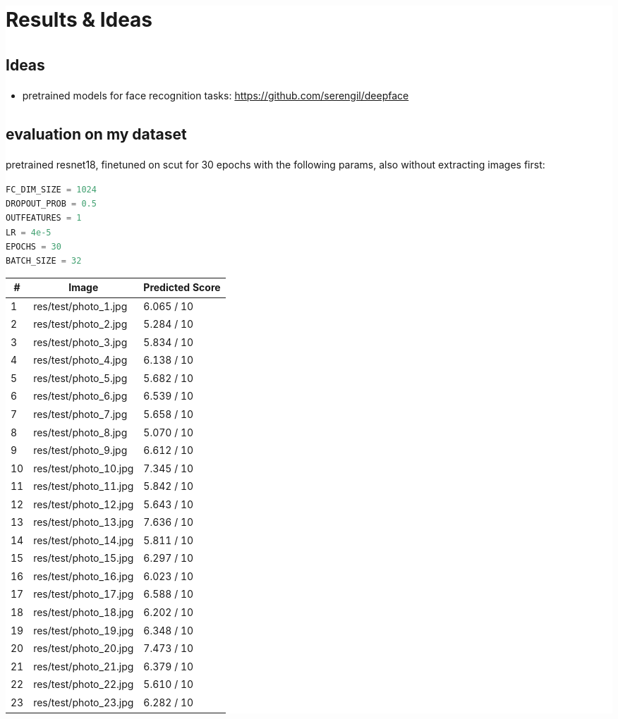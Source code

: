 # Results & Ideas


## Ideas
- pretrained models for face recognition tasks: https://github.com/serengil/deepface 




## evaluation on my dataset 

pretrained resnet18, finetuned on scut for 30 epochs with the following params, also without extracting images first: 
```python
FC_DIM_SIZE = 1024
DROPOUT_PROB = 0.5
OUTFEATURES = 1
LR = 4e-5
EPOCHS = 30
BATCH_SIZE = 32

```

| #  | Image                         | Predicted Score |
|----|------------------------------|-----------------|
| 1  | res/test/photo_1.jpg         | 6.065 / 10      |
| 2  | res/test/photo_2.jpg         | 5.284 / 10      |
| 3  | res/test/photo_3.jpg         | 5.834 / 10      |
| 4  | res/test/photo_4.jpg         | 6.138 / 10      |
| 5  | res/test/photo_5.jpg         | 5.682 / 10      |
| 6  | res/test/photo_6.jpg         | 6.539 / 10      |
| 7  | res/test/photo_7.jpg         | 5.658 / 10      |
| 8  | res/test/photo_8.jpg         | 5.070 / 10      |
| 9  | res/test/photo_9.jpg         | 6.612 / 10      |
| 10 | res/test/photo_10.jpg        | 7.345 / 10      |
| 11 | res/test/photo_11.jpg        | 5.842 / 10      |
| 12 | res/test/photo_12.jpg        | 5.643 / 10      |
| 13 | res/test/photo_13.jpg        | 7.636 / 10      |
| 14 | res/test/photo_14.jpg        | 5.811 / 10      |
| 15 | res/test/photo_15.jpg        | 6.297 / 10      |
| 16 | res/test/photo_16.jpg        | 6.023 / 10      |
| 17 | res/test/photo_17.jpg        | 6.588 / 10      |
| 18 | res/test/photo_18.jpg        | 6.202 / 10      |
| 19 | res/test/photo_19.jpg        | 6.348 / 10      |
| 20 | res/test/photo_20.jpg        | 7.473 / 10      |
| 21 | res/test/photo_21.jpg        | 6.379 / 10      |
| 22 | res/test/photo_22.jpg        | 5.610 / 10      |
| 23 | res/test/photo_23.jpg        | 6.282 / 10      |